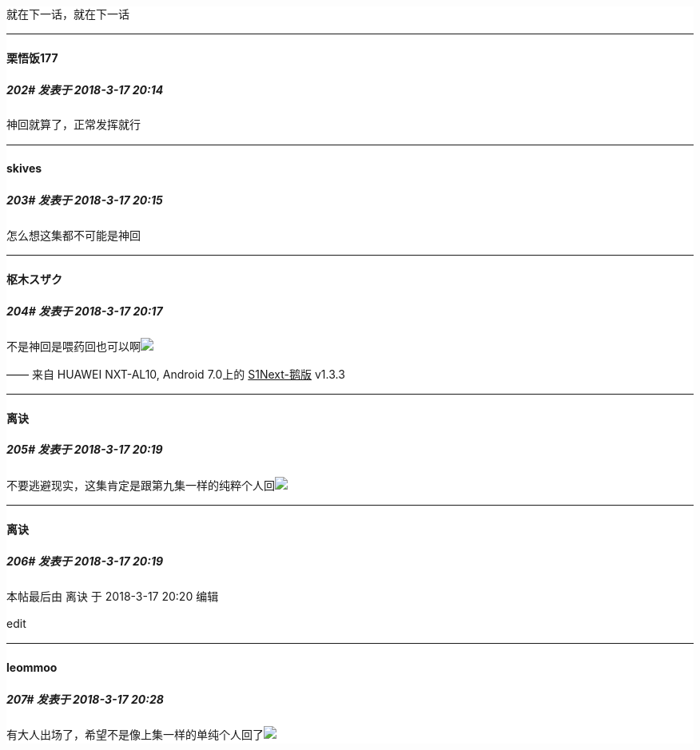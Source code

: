 就在下一话，就在下一话


-----

####  栗悟饭177  
##### 202#       发表于 2018-3-17 20:14


神回就算了，正常发挥就行


-----

####  skives  
##### 203#       发表于 2018-3-17 20:15


怎么想这集都不可能是神回


-----

####  枢木スザク  
##### 204#       发表于 2018-3-17 20:17


不是神回是喂药回也可以啊<img src="https://static.saraba1st.com/image/smiley/face2017/018.png" referrerpolicy="no-referrer">

—— 来自 HUAWEI NXT-AL10, Android 7.0上的 [S1Next-鹅版](https://github.com/ykrank/S1-Next/releases) v1.3.3


-----

####  离诀  
##### 205#       发表于 2018-3-17 20:19


不要逃避现实，这集肯定是跟第九集一样的纯粹个人回<img src="https://static.saraba1st.com/image/smiley/face2017/009.gif" referrerpolicy="no-referrer">


-----

####  离诀  
##### 206#       发表于 2018-3-17 20:19


 本帖最后由 离诀 于 2018-3-17 20:20 编辑 

edit


-----

####  leommoo  
##### 207#       发表于 2018-3-17 20:28


有大人出场了，希望不是像上集一样的单纯个人回了<img src="https://static.saraba1st.com/image/smiley/face2017/037.png" referrerpolicy="no-referrer">
